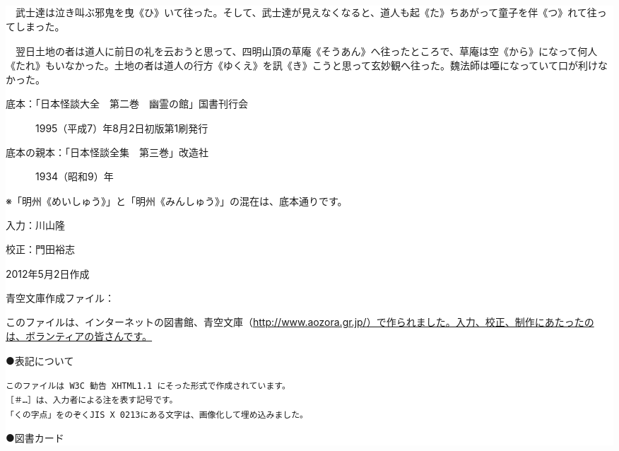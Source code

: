 　武士達は泣き叫ぶ邪鬼を曳《ひ》いて往った。そして、武士達が見えなくなると、道人も起《た》ちあがって童子を伴《つ》れて往ってしまった。

　翌日土地の者は道人に前日の礼を云おうと思って、四明山頂の草庵《そうあん》へ往ったところで、草庵は空《から》になって何人《たれ》もいなかった。土地の者は道人の行方《ゆくえ》を訊《き》こうと思って玄妙観へ往った。魏法師は唖になっていて口が利けなかった。













底本：「日本怪談大全　第二巻　幽霊の館」国書刊行会

　　　1995（平成7）年8月2日初版第1刷発行

底本の親本：「日本怪談全集　第三巻」改造社

　　　1934（昭和9）年

※「明州《めいしゅう》」と「明州《みんしゅう》」の混在は、底本通りです。

入力：川山隆

校正：門田裕志

2012年5月2日作成

青空文庫作成ファイル：

このファイルは、インターネットの図書館、青空文庫（http://www.aozora.gr.jp/）で作られました。入力、校正、制作にあたったのは、ボランティアの皆さんです。











●表記について


	このファイルは W3C 勧告 XHTML1.1 にそった形式で作成されています。
	［＃…］は、入力者による注を表す記号です。
	「くの字点」をのぞくJIS X 0213にある文字は、画像化して埋め込みました。







●図書カード